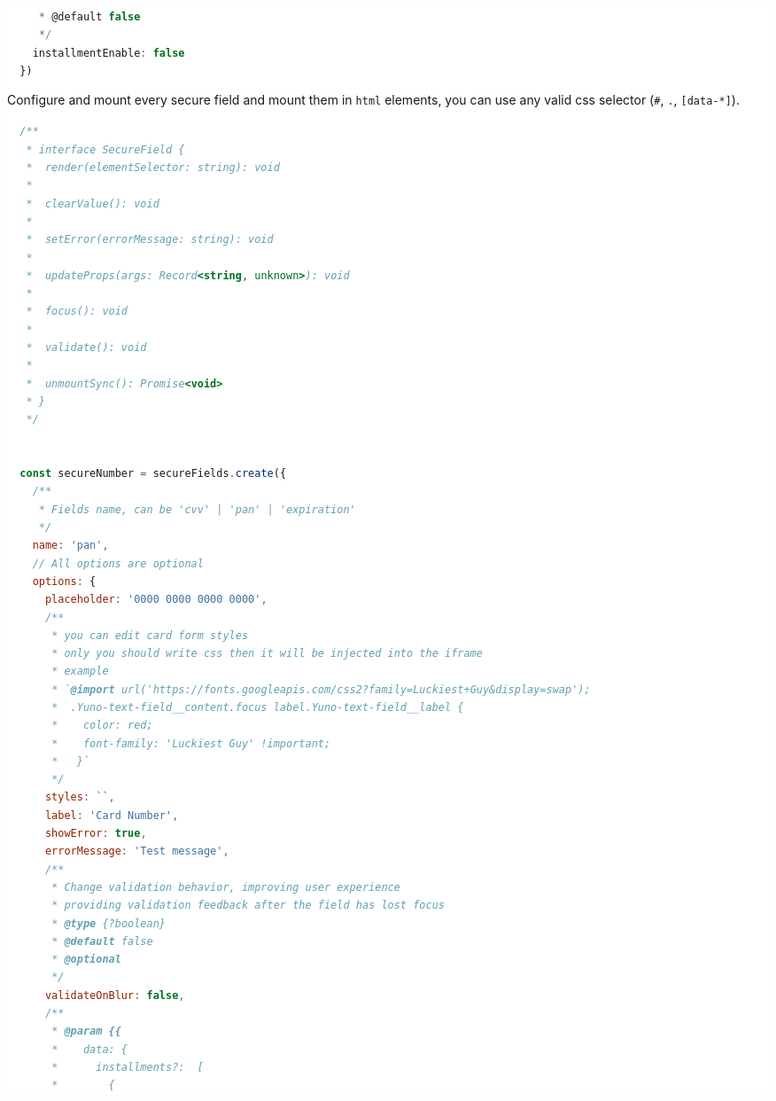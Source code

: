 ```javascript
     * @default false
     */
    installmentEnable: false
  })
```

Configure and mount every secure field and mount them in `html` elements, you can use any valid css selector (`#`, `.`, `[data-*]`).

```javascript
  /**
   * interface SecureField {
   *  render(elementSelector: string): void
   * 
   *  clearValue(): void
   * 
   *  setError(errorMessage: string): void
   * 
   *  updateProps(args: Record<string, unknown>): void
   * 
   *  focus(): void
   * 
   *  validate(): void
   * 
   *  unmountSync(): Promise<void>
   * }
   */


  const secureNumber = secureFields.create({
    /**
     * Fields name, can be 'cvv' | 'pan' | 'expiration'
     */
    name: 'pan',
    // All options are optional
    options: {
      placeholder: '0000 0000 0000 0000',
      /**
       * you can edit card form styles
       * only you should write css then it will be injected into the iframe
       * example 
       * `@import url('https://fonts.googleapis.com/css2?family=Luckiest+Guy&display=swap');
       *  .Yuno-text-field__content.focus label.Yuno-text-field__label {
       *    color: red;
       *    font-family: 'Luckiest Guy' !important;
       *   }`
       */
      styles: ``,
      label: 'Card Number',
      showError: true,
      errorMessage: 'Test message',
      /**
       * Change validation behavior, improving user experience
       * providing validation feedback after the field has lost focus
       * @type {?boolean}
       * @default false
       * @optional
       */
      validateOnBlur: false,
      /**
       * @param {{
       *    data: {
       *      installments?:  [
       *        { 
```